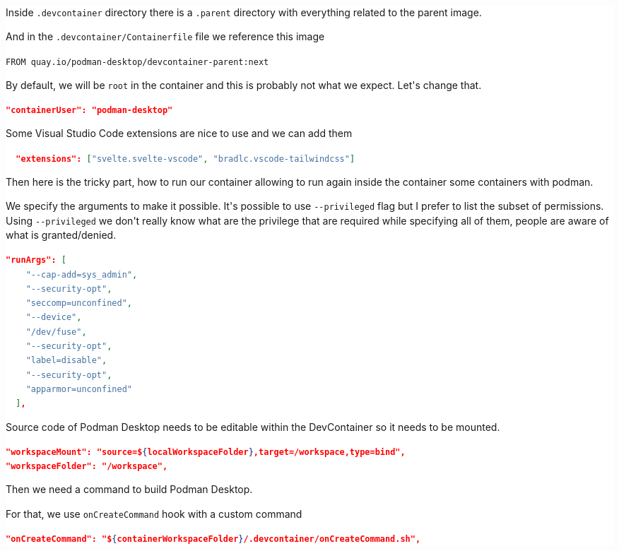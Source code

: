 Inside `.devcontainer` directory there is a `.parent` directory with everything related to the parent image.

And in the `.devcontainer/Containerfile` file we reference this image

```docker
FROM quay.io/podman-desktop/devcontainer-parent:next
```

By default, we will be `root` in the container and this is probably not what we expect. Let's change that.

```json
"containerUser": "podman-desktop"
```

Some Visual Studio Code extensions are nice to use and we can add them

```json
  "extensions": ["svelte.svelte-vscode", "bradlc.vscode-tailwindcss"]
```

Then here is the tricky part, how to run our container allowing to run again inside the container some containers with podman.

We specify the arguments to make it possible. It's possible to use `--privileged` flag but I prefer to list the subset of permissions.
Using `--privileged` we don't really know what are the privilege that are required while specifying all of them, people are aware of what is granted/denied.

```json
"runArgs": [
    "--cap-add=sys_admin",
    "--security-opt",
    "seccomp=unconfined",
    "--device",
    "/dev/fuse",
    "--security-opt",
    "label=disable",
    "--security-opt",
    "apparmor=unconfined"
  ],
```

Source code of Podman Desktop needs to be editable within the DevContainer so it needs to be mounted.

```json
"workspaceMount": "source=${localWorkspaceFolder},target=/workspace,type=bind",
"workspaceFolder": "/workspace",
```

Then we need a command to build Podman Desktop.

For that, we use `onCreateCommand` hook with a custom command

```json
"onCreateCommand": "${containerWorkspaceFolder}/.devcontainer/onCreateCommand.sh",
```
